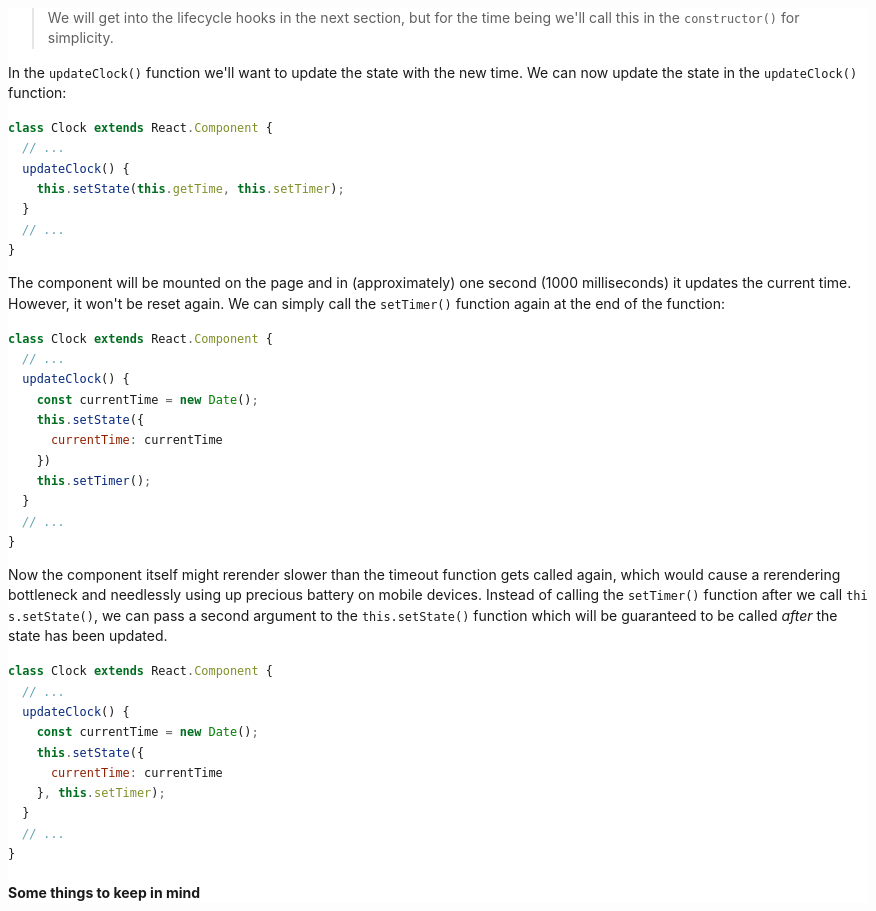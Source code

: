 > We will get into the lifecycle hooks in the next section, but for the time being we'll call this in the `constructor()` for simplicity.

In the `updateClock()` function we'll want to update the state with the new time. We can now update the state in the `updateClock()` function:

```javascript
class Clock extends React.Component {
  // ...
  updateClock() {
    this.setState(this.getTime, this.setTimer);
  }
  // ...
}
```

The component will be mounted on the page and in (approximately) one second (1000 milliseconds) it updates the current time. However, it won't be reset again. We can simply call the `setTimer()` function again at the end of the function:

```javascript
class Clock extends React.Component {
  // ...
  updateClock() {
    const currentTime = new Date();
    this.setState({
      currentTime: currentTime
    })
    this.setTimer();
  }
  // ...
}
```

Now the component itself might rerender slower than the timeout function gets called again, which would cause a rerendering bottleneck and needlessly using up precious battery on mobile devices. Instead of calling the `setTimer()` function after we call `this.setState()`, we can pass a second argument to the `this.setState()` function which will be guaranteed to be called _after_ the state has been updated.

```javascript
class Clock extends React.Component {
  // ...
  updateClock() {
    const currentTime = new Date();
    this.setState({
      currentTime: currentTime
    }, this.setTimer);
  }
  // ...
}
```

<div class="demo"  id="demo2"></div>

#### Some things to keep in mind
